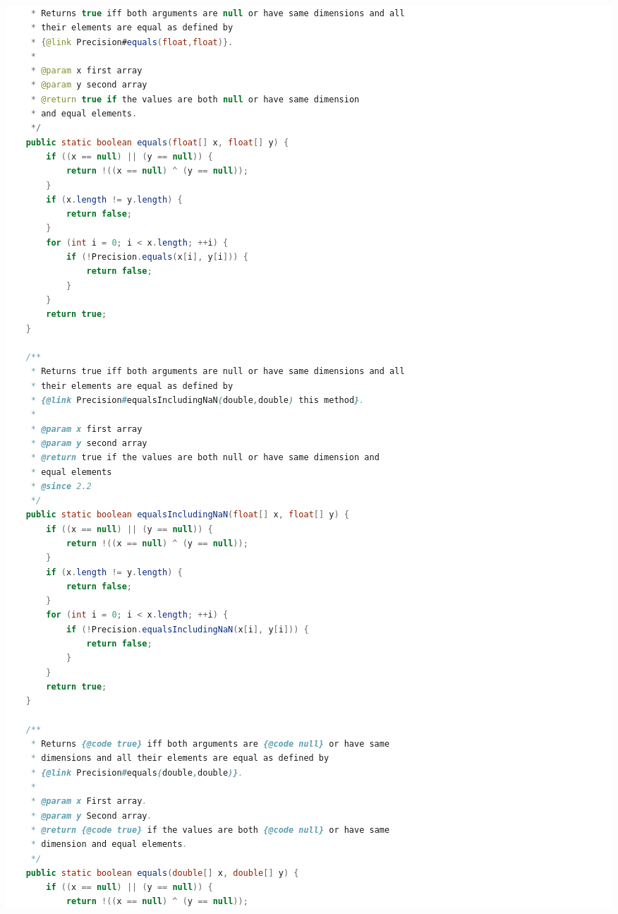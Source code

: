 ```java
     * Returns true iff both arguments are null or have same dimensions and all
     * their elements are equal as defined by
     * {@link Precision#equals(float,float)}.
     *
     * @param x first array
     * @param y second array
     * @return true if the values are both null or have same dimension
     * and equal elements.
     */
    public static boolean equals(float[] x, float[] y) {
        if ((x == null) || (y == null)) {
            return !((x == null) ^ (y == null));
        }
        if (x.length != y.length) {
            return false;
        }
        for (int i = 0; i < x.length; ++i) {
            if (!Precision.equals(x[i], y[i])) {
                return false;
            }
        }
        return true;
    }

    /**
     * Returns true iff both arguments are null or have same dimensions and all
     * their elements are equal as defined by
     * {@link Precision#equalsIncludingNaN(double,double) this method}.
     *
     * @param x first array
     * @param y second array
     * @return true if the values are both null or have same dimension and
     * equal elements
     * @since 2.2
     */
    public static boolean equalsIncludingNaN(float[] x, float[] y) {
        if ((x == null) || (y == null)) {
            return !((x == null) ^ (y == null));
        }
        if (x.length != y.length) {
            return false;
        }
        for (int i = 0; i < x.length; ++i) {
            if (!Precision.equalsIncludingNaN(x[i], y[i])) {
                return false;
            }
        }
        return true;
    }

    /**
     * Returns {@code true} iff both arguments are {@code null} or have same
     * dimensions and all their elements are equal as defined by
     * {@link Precision#equals(double,double)}.
     *
     * @param x First array.
     * @param y Second array.
     * @return {@code true} if the values are both {@code null} or have same
     * dimension and equal elements.
     */
    public static boolean equals(double[] x, double[] y) {
        if ((x == null) || (y == null)) {
            return !((x == null) ^ (y == null));
```